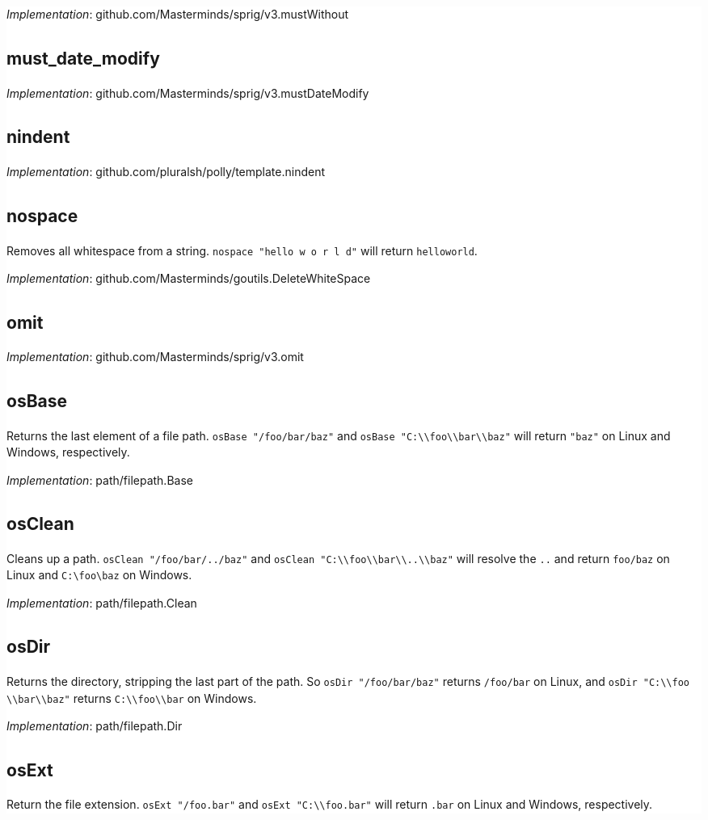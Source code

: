 

_Implementation_: github.com/Masterminds/sprig/v3.mustWithout

##  must_date_modify




_Implementation_: github.com/Masterminds/sprig/v3.mustDateModify

##  nindent




_Implementation_: github.com/pluralsh/polly/template.nindent

##  nospace
Removes all whitespace from a string. `nospace "hello w o r l d"` will return `helloworld`.



_Implementation_: github.com/Masterminds/goutils.DeleteWhiteSpace

##  omit




_Implementation_: github.com/Masterminds/sprig/v3.omit

##  osBase
Returns the last element of a file path. `osBase "/foo/bar/baz"` and `osBase "C:\\foo\\bar\\baz"` will return `"baz"` on Linux and Windows, respectively.



_Implementation_: path/filepath.Base

##  osClean
Cleans up a path. `osClean "/foo/bar/../baz"` and `osClean "C:\\foo\\bar\\..\\baz"` will resolve the `..` and return `foo/baz` on Linux and `C:\foo\baz` on Windows.



_Implementation_: path/filepath.Clean

##  osDir
Returns the directory, stripping the last part of the path. So `osDir "/foo/bar/baz"` returns `/foo/bar` on Linux, and `osDir "C:\\foo\\bar\\baz"` returns `C:\\foo\\bar` on Windows.



_Implementation_: path/filepath.Dir

##  osExt
Return the file extension. `osExt "/foo.bar"` and `osExt "C:\\foo.bar"` will return `.bar` on Linux and Windows, respectively.
